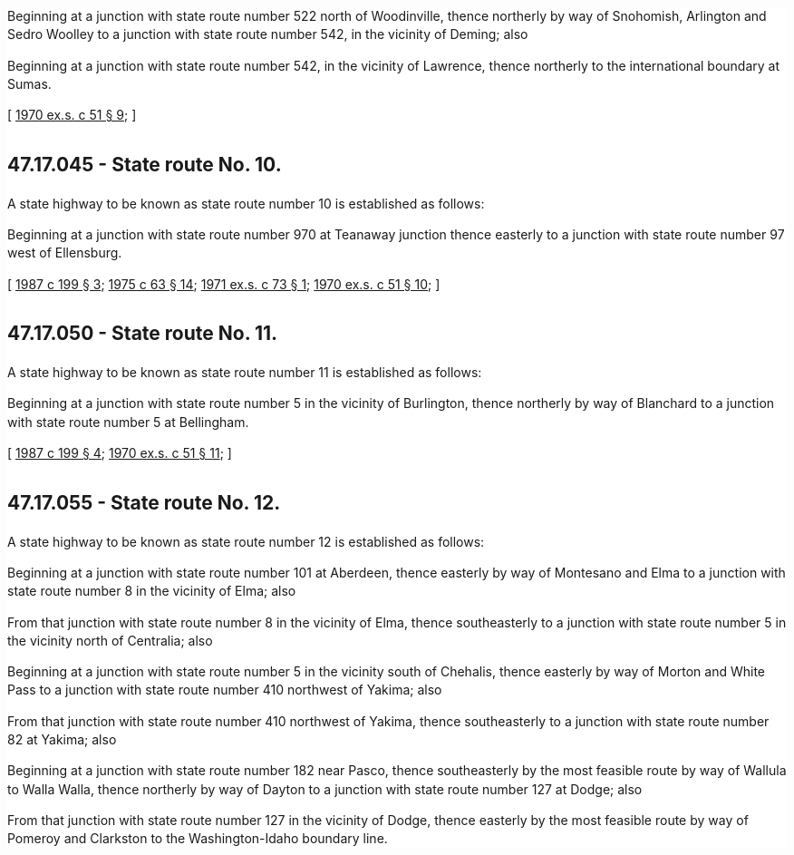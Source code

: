 Beginning at a junction with state route number 522 north of Woodinville, thence northerly by way of Snohomish, Arlington and Sedro Woolley to a junction with state route number 542, in the vicinity of Deming; also

Beginning at a junction with state route number 542, in the vicinity of Lawrence, thence northerly to the international boundary at Sumas.

\[ [1970 ex.s. c 51 § 9](https://leg.wa.gov/CodeReviser/documents/sessionlaw/1970ex1c51.pdf?cite=1970%20ex.s.%20c%2051%20§%209); \]

## 47.17.045 - State route No. 10.
A state highway to be known as state route number 10 is established as follows:

Beginning at a junction with state route number 970 at Teanaway junction thence easterly to a junction with state route number 97 west of Ellensburg.

\[ [1987 c 199 § 3](https://leg.wa.gov/CodeReviser/documents/sessionlaw/1987c199.pdf?cite=1987%20c%20199%20§%203); [1975 c 63 § 14](https://leg.wa.gov/CodeReviser/documents/sessionlaw/1975c63.pdf?cite=1975%20c%2063%20§%2014); [1971 ex.s. c 73 § 1](https://leg.wa.gov/CodeReviser/documents/sessionlaw/1971ex1c73.pdf?cite=1971%20ex.s.%20c%2073%20§%201); [1970 ex.s. c 51 § 10](https://leg.wa.gov/CodeReviser/documents/sessionlaw/1970ex1c51.pdf?cite=1970%20ex.s.%20c%2051%20§%2010); \]

## 47.17.050 - State route No. 11.
A state highway to be known as state route number 11 is established as follows:

Beginning at a junction with state route number 5 in the vicinity of Burlington, thence northerly by way of Blanchard to a junction with state route number 5 at Bellingham.

\[ [1987 c 199 § 4](https://leg.wa.gov/CodeReviser/documents/sessionlaw/1987c199.pdf?cite=1987%20c%20199%20§%204); [1970 ex.s. c 51 § 11](https://leg.wa.gov/CodeReviser/documents/sessionlaw/1970ex1c51.pdf?cite=1970%20ex.s.%20c%2051%20§%2011); \]

## 47.17.055 - State route No. 12.
A state highway to be known as state route number 12 is established as follows:

Beginning at a junction with state route number 101 at Aberdeen, thence easterly by way of Montesano and Elma to a junction with state route number 8 in the vicinity of Elma; also

From that junction with state route number 8 in the vicinity of Elma, thence southeasterly to a junction with state route number 5 in the vicinity north of Centralia; also

Beginning at a junction with state route number 5 in the vicinity south of Chehalis, thence easterly by way of Morton and White Pass to a junction with state route number 410 northwest of Yakima; also

From that junction with state route number 410 northwest of Yakima, thence southeasterly to a junction with state route number 82 at Yakima; also

Beginning at a junction with state route number 182 near Pasco, thence southeasterly by the most feasible route by way of Wallula to Walla Walla, thence northerly by way of Dayton to a junction with state route number 127 at Dodge; also

From that junction with state route number 127 in the vicinity of Dodge, thence easterly by the most feasible route by way of Pomeroy and Clarkston to the Washington-Idaho boundary line.

